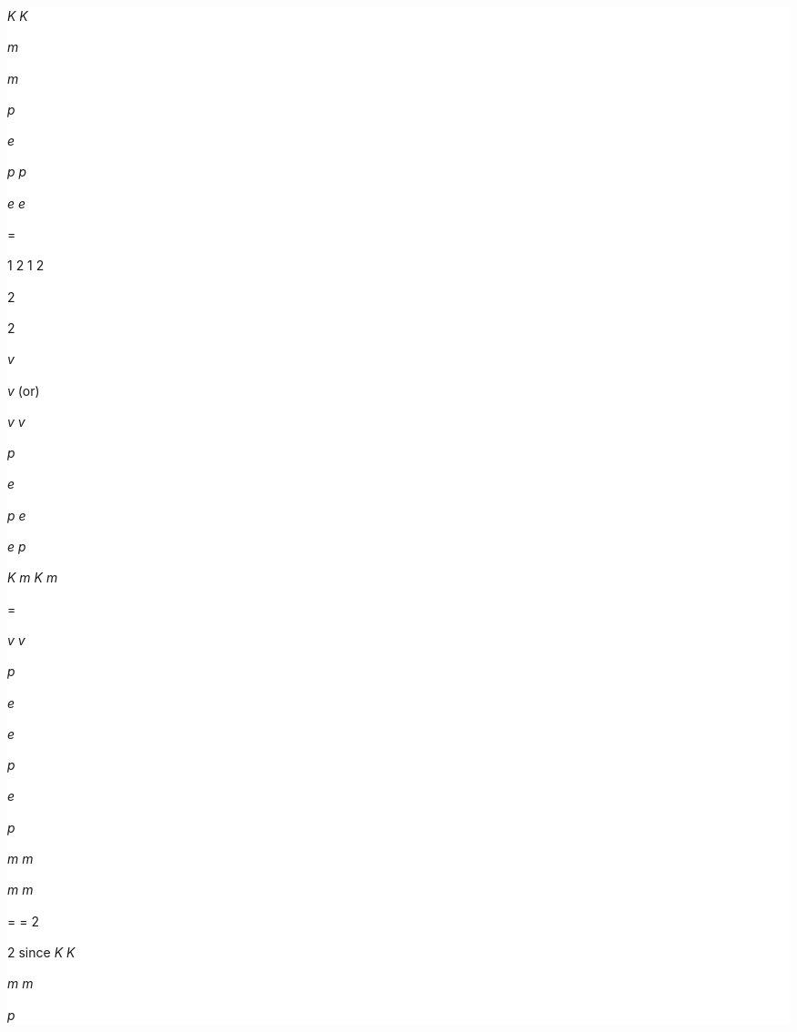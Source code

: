 _K K_

_m_

_m_

_p_

_e_

_p p_

_e e_

\=

1 2 1 2

2

2

_v_

_v_ (or)

_v v_

_p_

_e_

_p e_

_e p_

_K m K m_

\=

_v v_

_p_

_e_

_e_

_p_

_e_

_p_

_m m_

_m m_

\= = 2

2 since _K K_

_m m_

_p_
